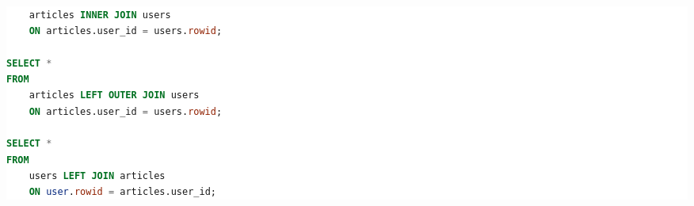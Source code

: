 ```sql
    articles INNER JOIN users
    ON articles.user_id = users.rowid;

SELECT *
FROM
    articles LEFT OUTER JOIN users
    ON articles.user_id = users.rowid;

SELECT *
FROM 
    users LEFT JOIN articles
    ON user.rowid = articles.user_id;
```
